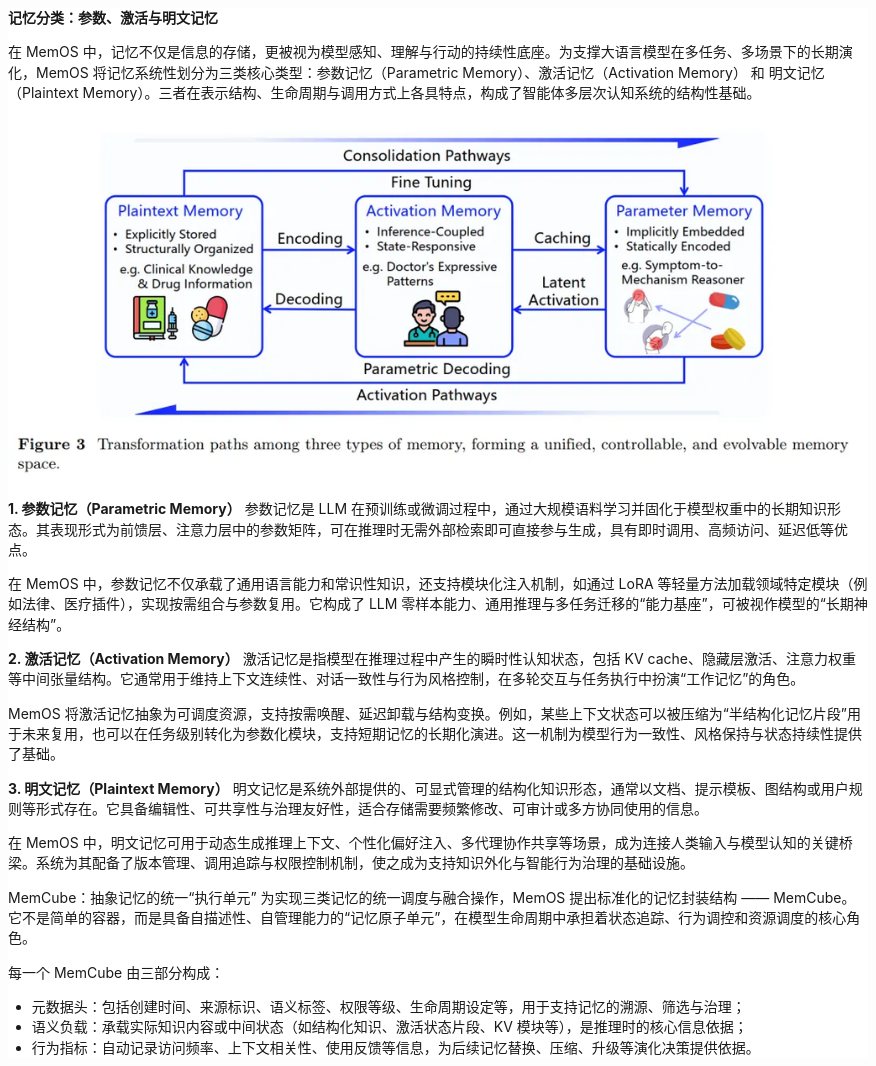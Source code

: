 **记忆分类：参数、激活与明文记忆**

在 MemOS 中，记忆不仅是信息的存储，更被视为模型感知、理解与行动的持续性底座。为支撑大语言模型在多任务、多场景下的长期演化，MemOS 将记忆系统性划分为三类核心类型：参数记忆（Parametric Memory）、激活记忆（Activation Memory） 和 明文记忆（Plaintext Memory）。三者在表示结构、生命周期与调用方式上各具特点，构成了智能体多层次认知系统的结构性基础。

![](.03_MemOS_images/记忆类别.png)

**1. 参数记忆（Parametric Memory）**
参数记忆是 LLM 在预训练或微调过程中，通过大规模语料学习并固化于模型权重中的长期知识形态。其表现形式为前馈层、注意力层中的参数矩阵，可在推理时无需外部检索即可直接参与生成，具有即时调用、高频访问、延迟低等优点。

在 MemOS 中，参数记忆不仅承载了通用语言能力和常识性知识，还支持模块化注入机制，如通过 LoRA 等轻量方法加载领域特定模块（例如法律、医疗插件），实现按需组合与参数复用。它构成了 LLM 零样本能力、通用推理与多任务迁移的“能力基座”，可被视作模型的“长期神经结构”。

**2. 激活记忆（Activation Memory）**
激活记忆是指模型在推理过程中产生的瞬时性认知状态，包括 KV cache、隐藏层激活、注意力权重等中间张量结构。它通常用于维持上下文连续性、对话一致性与行为风格控制，在多轮交互与任务执行中扮演“工作记忆”的角色。

MemOS 将激活记忆抽象为可调度资源，支持按需唤醒、延迟卸载与结构变换。例如，某些上下文状态可以被压缩为“半结构化记忆片段”用于未来复用，也可以在任务级别转化为参数化模块，支持短期记忆的长期化演进。这一机制为模型行为一致性、风格保持与状态持续性提供了基础。

**3. 明文记忆（Plaintext Memory）**
明文记忆是系统外部提供的、可显式管理的结构化知识形态，通常以文档、提示模板、图结构或用户规则等形式存在。它具备编辑性、可共享性与治理友好性，适合存储需要频繁修改、可审计或多方协同使用的信息。

在 MemOS 中，明文记忆可用于动态生成推理上下文、个性化偏好注入、多代理协作共享等场景，成为连接人类输入与模型认知的关键桥梁。系统为其配备了版本管理、调用追踪与权限控制机制，使之成为支持知识外化与智能行为治理的基础设施。

MemCube：抽象记忆的统一“执行单元”
为实现三类记忆的统一调度与融合操作，MemOS 提出标准化的记忆封装结构 —— MemCube。它不是简单的容器，而是具备自描述性、自管理能力的“记忆原子单元”，在模型生命周期中承担着状态追踪、行为调控和资源调度的核心角色。

每一个 MemCube 由三部分构成：

- 元数据头：包括创建时间、来源标识、语义标签、权限等级、生命周期设定等，用于支持记忆的溯源、筛选与治理；
- 语义负载：承载实际知识内容或中间状态（如结构化知识、激活状态片段、KV 模块等），是推理时的核心信息依据；
- 行为指标：自动记录访问频率、上下文相关性、使用反馈等信息，为后续记忆替换、压缩、升级等演化决策提供依据。
